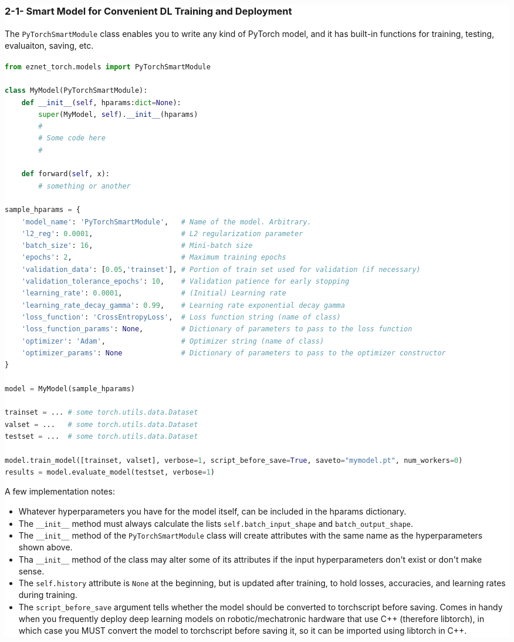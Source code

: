 ### 2-1- Smart Model for Convenient DL Training and Deployment

The `PyTorchSmartModule` class enables you to write any kind of PyTorch model, and it has built-in functions for training, testing, evaluaiton, saving, etc.

```python
from eznet_torch.models import PyTorchSmartModule

class MyModel(PyTorchSmartModule):
    def __init__(self, hparams:dict=None):
        super(MyModel, self).__init__(hparams)
        #
        # Some code here
        #
    
    def forward(self, x):
        # something or another

sample_hparams = {
    'model_name': 'PyTorchSmartModule',   # Name of the model. Arbitrary.
    'l2_reg': 0.0001,                     # L2 regularization parameter
    'batch_size': 16,                     # Mini-batch size
    'epochs': 2,                          # Maximum training epochs
    'validation_data': [0.05,'trainset'], # Portion of train set used for validation (if necessary)
    'validation_tolerance_epochs': 10,    # Validation patience for early stopping
    'learning_rate': 0.0001,              # (Initial) Learning rate
    'learning_rate_decay_gamma': 0.99,    # Learning rate exponential decay gamma
    'loss_function': 'CrossEntropyLoss',  # Loss function string (name of class)
    'loss_function_params': None,         # Dictionary of parameters to pass to the loss function
    'optimizer': 'Adam',                  # Optimizer string (name of class)
    'optimizer_params': None              # Dictionary of parameters to pass to the optimizer constructor
}

model = MyModel(sample_hparams)

trainset = ... # some torch.utils.data.Dataset
valset = ...   # some torch.utils.data.Dataset
testset = ...  # some torch.utils.data.Dataset

model.train_model([trainset, valset], verbose=1, script_before_save=True, saveto="mymodel.pt", num_workers=0)
results = model.evaluate_model(testset, verbose=1)
```

A few implementation notes:

- Whatever hyperparameters you have for the model itself, can be included in the hparams dictionary.
- The `__init__` method must always calculate the lists `self.batch_input_shape` and `batch_output_shape`.
- The `__init__` method of the `PyTorchSmartModule` class will create attributes with the same name as the hyperparameters shown above.
- Tha `__init__` method of the class may alter some of its attributes if the input hyperparameters don't exist or don't make sense.
- The `self.history` attribute is `None` at the beginning, but is updated after training, to hold losses, accuracies, and learning rates during training.
- The `script_before_save` argument tells whether the model should be converted to torchscript before saving.
  Comes in handy when you frequently deploy deep learning models on robotic/mechatronic hardware that use C++ (therefore libtorch),
  in which case you MUST convert the model to torchscript before saving it, so it can be imported using libtorch in C++.